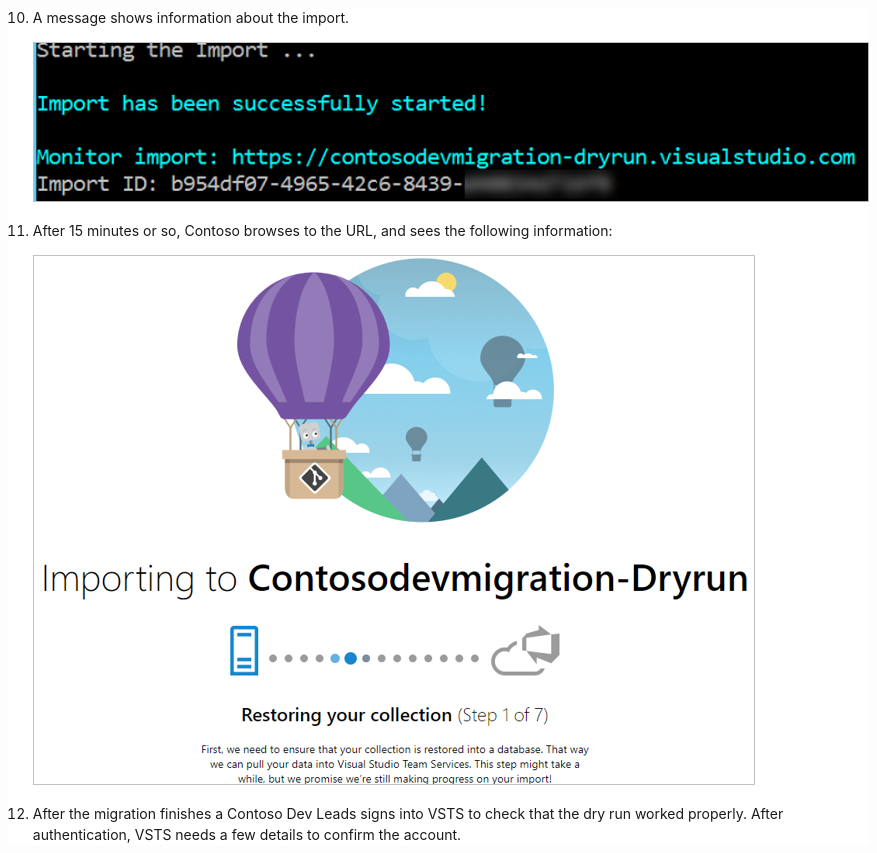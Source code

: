 10. A message shows information about the import.

    ![Dry run](./_images/contoso-migration-tfs-vsts/test6.png)

11. After 15 minutes or so, Contoso browses to the URL, and sees the following information:

     ![Dry run](./_images/contoso-migration-tfs-vsts/test7.png)

12. After the migration finishes a Contoso Dev Leads signs into VSTS to check that the dry run worked properly. After authentication, VSTS needs a few details to confirm the account.
